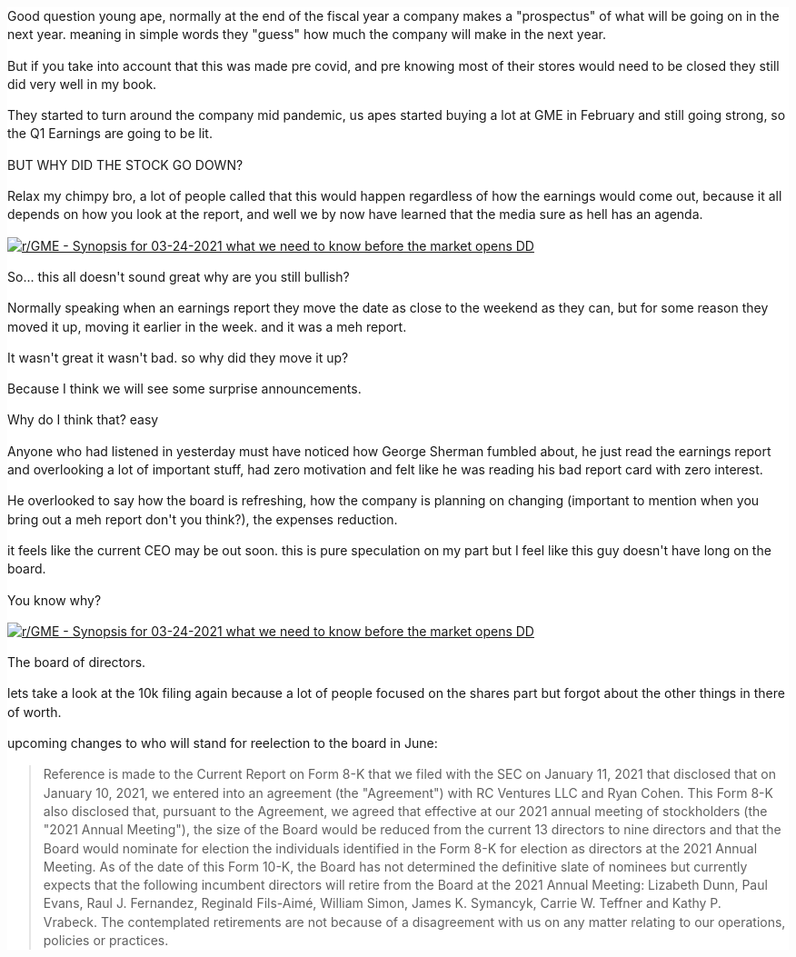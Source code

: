 Good question young ape, normally at the end of the fiscal year a company makes a "prospectus" of what will be going on in the next year. meaning in simple words they "guess" how much the company will make in the next year.

But if you take into account that this was made pre covid, and pre knowing most of their stores would need to be closed they still did very well in my book.

They started to turn around the company mid pandemic, us apes started buying a lot at GME in February and still going strong, so the Q1 Earnings are going to be lit.

BUT WHY DID THE STOCK GO DOWN?

Relax my chimpy bro, a lot of people called that this would happen regardless of how the earnings would come out, because it all depends on how you look at the report, and well we by now have learned that the media sure as hell has an agenda.

[![r/GME - Synopsis for 03-24-2021 what we need to know before the market opens DD](https://preview.redd.it/snaw8zrx5yo61.jpg?width=700&format=pjpg&auto=webp&s=db664d59a8adbbc0fc021c4861e2998bd284b9f6)](https://preview.redd.it/snaw8zrx5yo61.jpg?width=700&format=pjpg&auto=webp&s=db664d59a8adbbc0fc021c4861e2998bd284b9f6)

So... this all doesn't sound great why are you still bullish?

Normally speaking when an earnings report they move the date as close to the weekend as they can, but for some reason they moved it up, moving it earlier in the week. and it was a meh report.

It wasn't great it wasn't bad. so why did they move it up?

Because I think we will see some surprise announcements.

Why do I think that? easy

Anyone who had listened in yesterday must have noticed how George Sherman fumbled about, he just read the earnings report and overlooking a lot of important stuff, had zero motivation and felt like he was reading his bad report card with zero interest.

He overlooked to say how the board is refreshing, how the company is planning on changing (important to mention when you bring out a meh report don't you think?), the expenses reduction.

it feels like the current CEO may be out soon. this is pure speculation on my part but I feel like this guy doesn't have long on the board.

You know why?

[![r/GME - Synopsis for 03-24-2021 what we need to know before the market opens DD](https://preview.redd.it/8s7zgnoc9yo61.png?width=640&format=png&auto=webp&s=37168cad7d8a9be9d5416e975af8b79bf9ecd32f)](https://preview.redd.it/8s7zgnoc9yo61.png?width=640&format=png&auto=webp&s=37168cad7d8a9be9d5416e975af8b79bf9ecd32f)

The board of directors.

lets take a look at the 10k filing again because a lot of people focused on the shares part but forgot about the other things in there of worth.

upcoming changes to who will stand for reelection to the board in June:

> Reference is made to the Current Report on Form 8-K that we filed with the SEC on January 11, 2021 that disclosed that on January 10, 2021, we entered into an agreement (the "Agreement") with RC Ventures LLC and Ryan Cohen. This Form 8-K also disclosed that, pursuant to the Agreement, we agreed that effective at our 2021 annual meeting of stockholders (the "2021 Annual Meeting"), the size of the Board would be reduced from the current 13 directors to nine directors and that the Board would nominate for election the individuals identified in the Form 8-K for election as directors at the 2021 Annual Meeting. As of the date of this Form 10-K, the Board has not determined the definitive slate of nominees but currently expects that the following incumbent directors will retire from the Board at the 2021 Annual Meeting: Lizabeth Dunn, Paul Evans, Raul J. Fernandez, Reginald Fils-Aimé, William Simon, James K. Symancyk, Carrie W. Teffner and Kathy P. Vrabeck. The contemplated retirements are not because of a disagreement with us on any matter relating to our operations, policies or practices.
